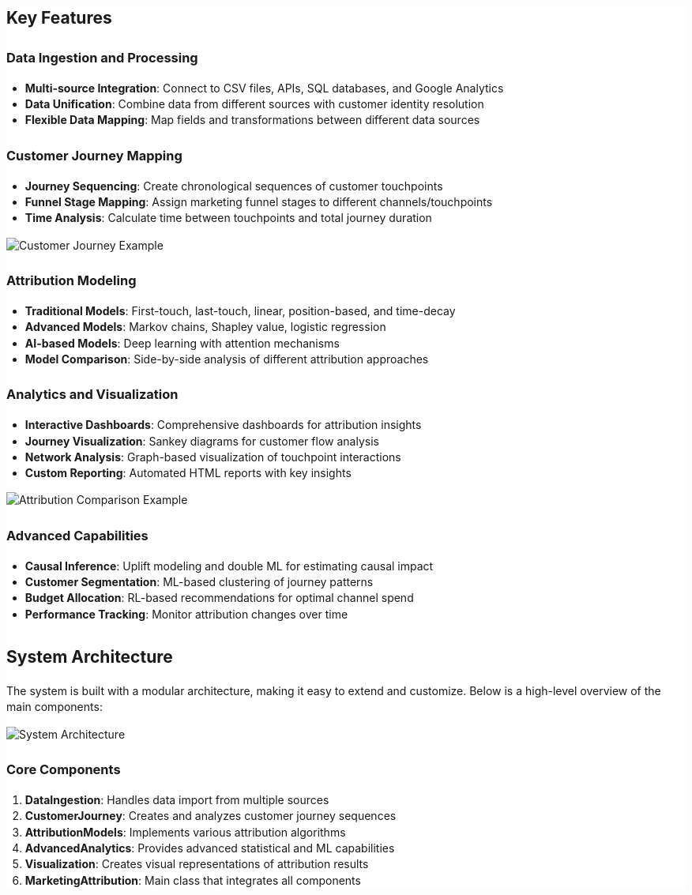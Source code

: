 ## Key Features

### Data Ingestion and Processing

- **Multi-source Integration**: Connect to CSV files, APIs, SQL databases, and Google Analytics
- **Data Unification**: Combine data from different sources with customer identity resolution
- **Flexible Data Mapping**: Map fields and transformations between different data sources

### Customer Journey Mapping

- **Journey Sequencing**: Create chronological sequences of customer touchpoints
- **Funnel Stage Mapping**: Assign marketing funnel stages to different channels/touchpoints
- **Time Analysis**: Calculate time between touchpoints and total journey duration

![Customer Journey Example](./images/customer_journey_example.png)

### Attribution Modeling

- **Traditional Models**: First-touch, last-touch, linear, position-based, and time-decay
- **Advanced Models**: Markov chains, Shapley value, logistic regression
- **AI-based Models**: Deep learning with attention mechanisms
- **Model Comparison**: Side-by-side analysis of different attribution approaches

### Analytics and Visualization

- **Interactive Dashboards**: Comprehensive dashboards for attribution insights
- **Journey Visualization**: Sankey diagrams for customer flow analysis
- **Network Analysis**: Graph-based visualization of touchpoint interactions
- **Custom Reporting**: Automated HTML reports with key insights

![Attribution Comparison Example](./images/attribution_comparison_example.png)

### Advanced Capabilities

- **Causal Inference**: Uplift modeling and double ML for estimating causal impact
- **Customer Segmentation**: ML-based clustering of journey patterns
- **Budget Allocation**: RL-based recommendations for optimal channel spend
- **Performance Tracking**: Monitor attribution changes over time

## System Architecture

The system is built with a modular architecture, making it easy to extend and customize. Below is a high-level overview of the main components:

![System Architecture](./images/system_architecture.png)

### Core Components

1. **DataIngestion**: Handles data import from multiple sources
2. **CustomerJourney**: Creates and analyzes customer journey sequences
3. **AttributionModels**: Implements various attribution algorithms
4. **AdvancedAnalytics**: Provides advanced statistical and ML capabilities
5. **Visualization**: Creates visual representations of attribution results
6. **MarketingAttribution**: Main class that integrates all components

